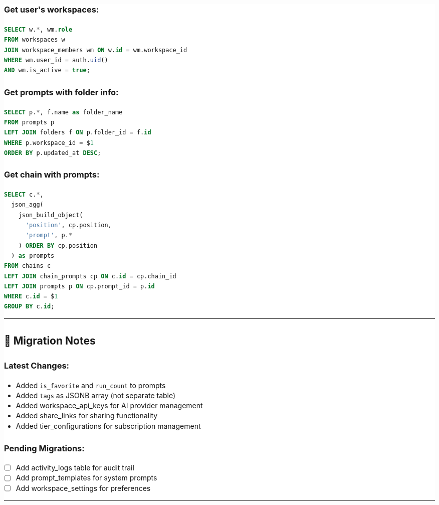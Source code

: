 ### Get user's workspaces:
```sql
SELECT w.*, wm.role
FROM workspaces w
JOIN workspace_members wm ON w.id = wm.workspace_id
WHERE wm.user_id = auth.uid()
AND wm.is_active = true;
```

### Get prompts with folder info:
```sql
SELECT p.*, f.name as folder_name
FROM prompts p
LEFT JOIN folders f ON p.folder_id = f.id
WHERE p.workspace_id = $1
ORDER BY p.updated_at DESC;
```

### Get chain with prompts:
```sql
SELECT c.*, 
  json_agg(
    json_build_object(
      'position', cp.position,
      'prompt', p.*
    ) ORDER BY cp.position
  ) as prompts
FROM chains c
LEFT JOIN chain_prompts cp ON c.id = cp.chain_id
LEFT JOIN prompts p ON cp.prompt_id = p.id
WHERE c.id = $1
GROUP BY c.id;
```

---

## 📝 Migration Notes

### Latest Changes:
- Added `is_favorite` and `run_count` to prompts
- Added `tags` as JSONB array (not separate table)
- Added workspace_api_keys for AI provider management
- Added share_links for sharing functionality
- Added tier_configurations for subscription management

### Pending Migrations:
- [ ] Add activity_logs table for audit trail
- [ ] Add prompt_templates for system prompts
- [ ] Add workspace_settings for preferences

---
